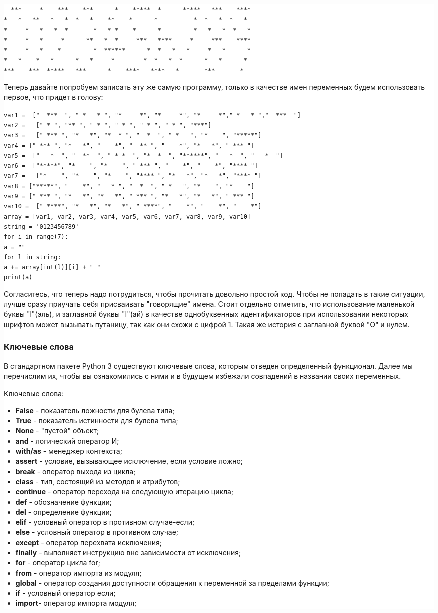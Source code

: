 ``` {.language-python}
  ***     *    ***    ***      *    *****  *      *****   ***    ****
*   *   **   *   *  *   *    **    *      *          *  *   *  *   *
*     *   *   *  *       *   * *    *      *         *   *   *  *   *
*     *   *     *      **   *  *     ***   ****     *     ***    ****
*     *   *    *         *  ******      *  *   *   *     *   *      *
*   *    *   *      *   *     *        *  *   *  *      *   *      *
***    ***  *****   ***      *    ****   ****   *       ***       *   
```

Теперь давайте попробуем записать эту же самую программу, только в качестве имен переменных будем использовать первое, что придет в голову:

``` {.language-python}
var1 =  ["  ***  ", " *   * ", "*     *", "*     *", "*     *"," *   * ","  ***  "]
var2 =   [" * ", "** ", " * ", " * ", " * ", " * ", "***"]
var3 =   [" *** ", "*   *", "*  * ", "  *  ", " *   ", "*    ", "*****"]
var4 = [" *** ", "*   *", "    *", "  ** ", "    *", "*   *", " *** "]
var5 =  ["   *  ", "  **  ", " * *  ", "*  *  ", "******", "   *  ", "   *  "]
var6 =  ["*****", "*    ", "*    ", " *** ", "    *", "    *", "**** "]
var7 =   ["*    ", "*    ", "*    ", "**** ", "*   *", "*   *", "**** "]
var8 = ["*****", "    *", "   * ", "  *  ", " *   ", "*    ", "*    "]
var9 = [" *** ", "*   *", "*   *", " *** ", "*   *", "*   *", " *** "]
var10 =  [" ****", "*   *", "*   *", " ****", "    *", "    *", "    *"]
array = [var1, var2, var3, var4, var5, var6, var7, var8, var9, var10]
string = '0123456789'
for i in range(7):
a = ""
for l in string:
a += array[int(l)][i] + " "
print(a)
```

Согласитесь, что теперь надо потрудиться, чтобы прочитать довольно простой код. Чтобы не попадать в такие ситуации, лучше сразу приучать себя присваивать "говорящие" имена. Стоит отдельно отметить, что использование маленькой буквы "l"(эль), и заглавной буквы "I"(ай) в качестве однобуквенных идентификаторов при использовании некоторых шрифтов может вызывать путаницу, так как они схожи с цифрой 1. Такая же история с заглавной буквой "O" и нулем.

### Ключевые слова

В стандартном пакете Python 3 существуют ключевые слова, которым отведен определенный функционал. Далее мы перечислим их, чтобы вы ознакомились с ними и в будущем избежали совпадений в названии своих переменных.

Ключевые слова:

-   **False** - показатель ложности для булева типа;
-   **True** - показатель истинности для булева типа;
-   **None** - "пустой" объект;
-   **and** - логический оператор И;
-   **with/as** - менеджер контекста;
-   **assert** - условие, вызывающее исключение, если условие ложно;
-   **break** - оператор выхода из цикла;
-   **class** - тип, состоящий из методов и атрибутов;
-   **continue** - оператор перехода на следующую итерацию цикла;
-   **def** - обозначение функции;
-   **del** - определение функции;
-   **elif** - условный оператор в противном случае-если;
-   **else** - условный оператор в противном случае;
-   **except** - оператор перехвата исключения;
-   **finally** - выполняет инструкцию вне зависимости от исключения;
-   **for** - оператор цикла for;                
-   **from** - оператор импорта из модуля;
-   **global** - оператор создания доступности обращения к переменной за пределами функции;
-   **if** - условный оператор если;
-   **import**- оператор импорта модуля;